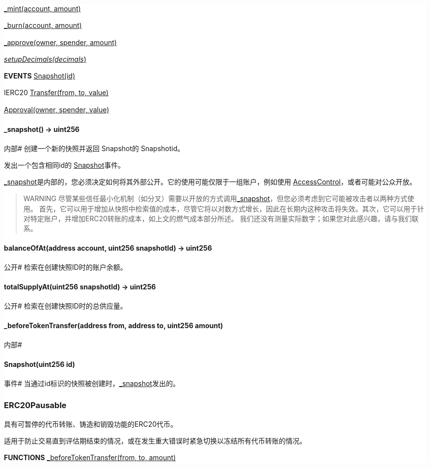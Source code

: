 [_mint(account, amount)](#_mintaddress-account-uint256-amount)

[_burn(account, amount)](#_burnaddress-account-uint256-amount)

[_approve(owner, spender, amount)](#_approveaddress-owner-address-spender-uint256-amount)

[_setupDecimals(decimals_)](#_setupdecimalsuint8-decimals)

**EVENTS**
[Snapshot(id)](#snapshotuint256-id)

IERC20
[Transfer(from, to, value)](#transferaddress-from-address-to-uint256-value)

[Approval(owner, spender, value)](#approvaladdress-owner-address-spender-uint256-value)

#### _snapshot() → uint256
内部#
创建一个新的快照并返回 Snapshot的 Snapshotid。

发出一个包含相同id的 [Snapshot](#snapshotuint256-id)事件。

[_snapshot](#_snapshot-→-uint256)是内部的，您必须决定如何将其外部公开。它的使用可能仅限于一组账户，例如使用 [AccessControl](./Access.md#accesscontrol)，或者可能对公众开放。

> WARNING
尽管某些信任最小化机制（如分叉）需要以开放的方式调用[_snapshot](#_snapshot-→-uint256)，但您必须考虑到它可能被攻击者以两种方式使用。
首先，它可以用于增加从快照中检索值的成本，尽管它将以对数方式增长，因此在长期内这种攻击将失效。其次，它可以用于针对特定账户，并增加ERC20转账的成本，如上文的燃气成本部分所述。
我们还没有测量实际数字；如果您对此感兴趣，请与我们联系。

#### balanceOfAt(address account, uint256 snapshotId) → uint256
公开#
检索在创建快照ID时的账户余额。

#### totalSupplyAt(uint256 snapshotId) → uint256
公开#
检索在创建快照ID时的总供应量。

#### _beforeTokenTransfer(address from, address to, uint256 amount)
内部#

#### Snapshot(uint256 id)
事件#
当通过id标识的快照被创建时，[_snapshot](#_snapshot-→-uint256)发出的。

### ERC20Pausable
具有可暂停的代币转账、铸造和销毁功能的ERC20代币。

适用于防止交易直到评估期结束的情况，或在发生重大错误时紧急切换以冻结所有代币转账的情况。

**FUNCTIONS**
[_beforeTokenTransfer(from, to, amount)](#_beforetokentransferaddress-from-address-to-uint256-amount-2)
